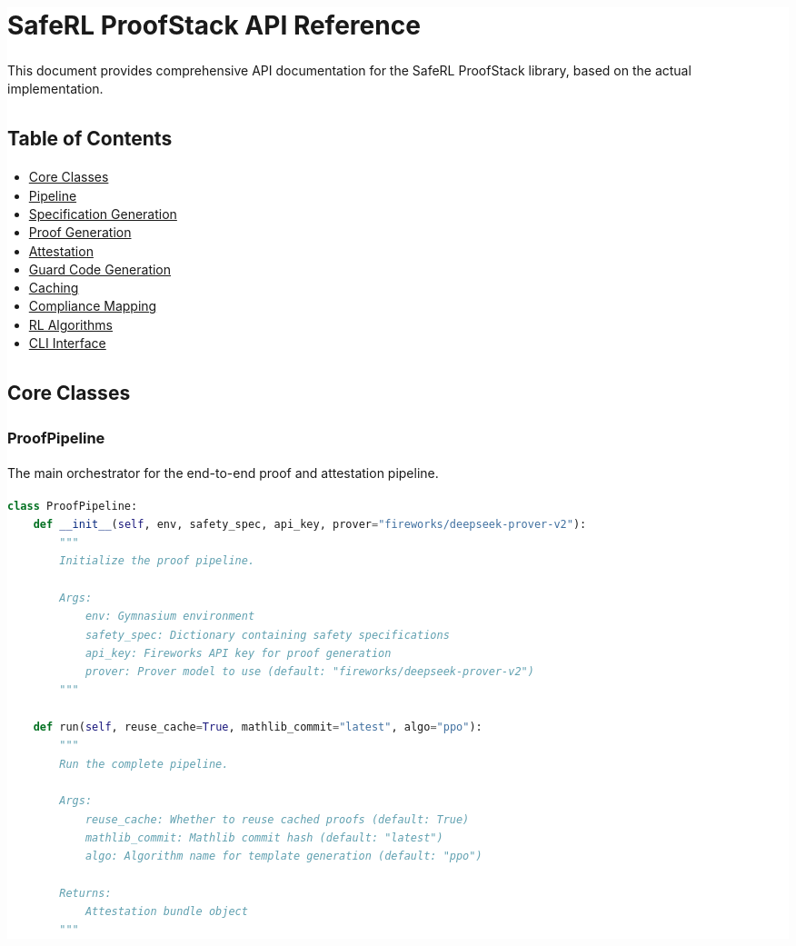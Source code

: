 # SafeRL ProofStack API Reference

This document provides comprehensive API documentation for the SafeRL ProofStack library, based on the actual implementation.

## Table of Contents

- [Core Classes](#core-classes)
- [Pipeline](#pipeline)
- [Specification Generation](#specification-generation)
- [Proof Generation](#proof-generation)
- [Attestation](#attestation)
- [Guard Code Generation](#guard-code-generation)
- [Caching](#caching)
- [Compliance Mapping](#compliance-mapping)
- [RL Algorithms](#rl-algorithms)
- [CLI Interface](#cli-interface)

## Core Classes

### ProofPipeline

The main orchestrator for the end-to-end proof and attestation pipeline.

```python
class ProofPipeline:
    def __init__(self, env, safety_spec, api_key, prover="fireworks/deepseek-prover-v2"):
        """
        Initialize the proof pipeline.

        Args:
            env: Gymnasium environment
            safety_spec: Dictionary containing safety specifications
            api_key: Fireworks API key for proof generation
            prover: Prover model to use (default: "fireworks/deepseek-prover-v2")
        """

    def run(self, reuse_cache=True, mathlib_commit="latest", algo="ppo"):
        """
        Run the complete pipeline.

        Args:
            reuse_cache: Whether to reuse cached proofs (default: True)
            mathlib_commit: Mathlib commit hash (default: "latest")
            algo: Algorithm name for template generation (default: "ppo")

        Returns:
            Attestation bundle object
        """
```
